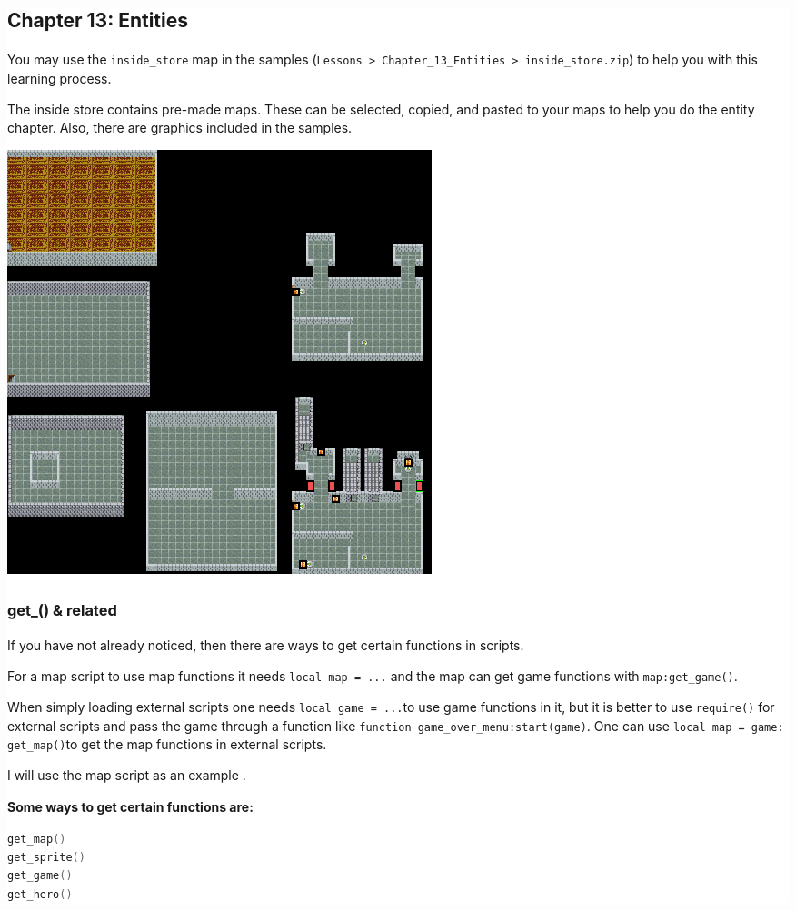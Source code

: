 
## Chapter 13: Entities

You may use the `inside_store` map in the samples (`Lessons > Chapter_13_Entities > inside_store.zip`) to help you with this learning process. 

The inside store contains pre-made maps. These can be selected, copied, and pasted to your maps to help you do the entity chapter. Also, there are graphics included in the samples.

![1_inside_store_to_Map.png](https://github.com/Zefk/Solarus-ARPG-Game-Development-Book_2/raw/master/Lesson_images/Chapter_13_images/6_Enemy/1_inside_store_to_Map_2.png)

### get_() & related

If you have not already noticed, then there are ways to get certain functions in scripts.

For a map script to use map functions it needs `local map = ...` and the map can get game functions with `map:get_game()`.

When simply loading external scripts one needs `local game = ...`to use game functions in it, but it is better to use `require()` for external scripts and pass the game through a function like `function game_over_menu:start(game)`. One can use  `local map = game:get_map()`to get the map functions in external scripts.

I will use the map script as an example .

**Some ways to get certain functions are:**

```lua
get_map()
get_sprite()
get_game()
get_hero()
```
